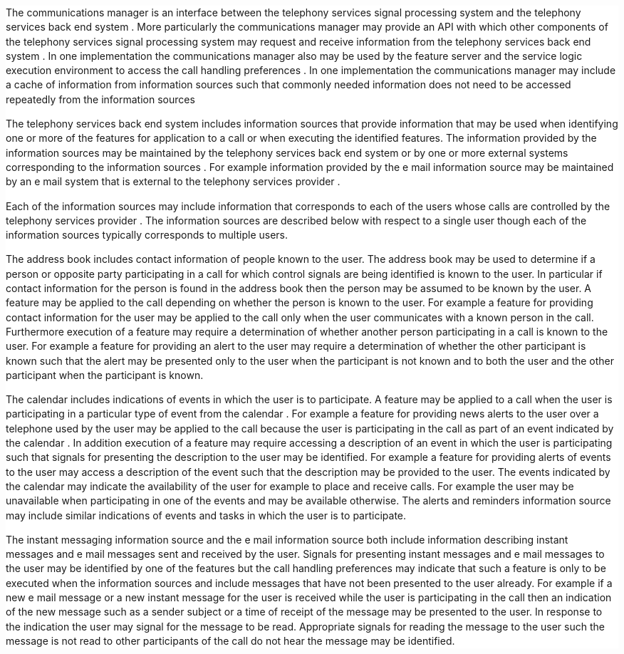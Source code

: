 The communications manager is an interface between the telephony services signal processing system and the telephony services back end system . More particularly the communications manager may provide an API with which other components of the telephony services signal processing system may request and receive information from the telephony services back end system . In one implementation the communications manager also may be used by the feature server and the service logic execution environment to access the call handling preferences . In one implementation the communications manager may include a cache of information from information sources such that commonly needed information does not need to be accessed repeatedly from the information sources 

The telephony services back end system includes information sources that provide information that may be used when identifying one or more of the features for application to a call or when executing the identified features. The information provided by the information sources may be maintained by the telephony services back end system or by one or more external systems corresponding to the information sources . For example information provided by the e mail information source may be maintained by an e mail system that is external to the telephony services provider .

Each of the information sources may include information that corresponds to each of the users whose calls are controlled by the telephony services provider . The information sources are described below with respect to a single user though each of the information sources typically corresponds to multiple users.

The address book includes contact information of people known to the user. The address book may be used to determine if a person or opposite party participating in a call for which control signals are being identified is known to the user. In particular if contact information for the person is found in the address book then the person may be assumed to be known by the user. A feature may be applied to the call depending on whether the person is known to the user. For example a feature for providing contact information for the user may be applied to the call only when the user communicates with a known person in the call. Furthermore execution of a feature may require a determination of whether another person participating in a call is known to the user. For example a feature for providing an alert to the user may require a determination of whether the other participant is known such that the alert may be presented only to the user when the participant is not known and to both the user and the other participant when the participant is known.

The calendar includes indications of events in which the user is to participate. A feature may be applied to a call when the user is participating in a particular type of event from the calendar . For example a feature for providing news alerts to the user over a telephone used by the user may be applied to the call because the user is participating in the call as part of an event indicated by the calendar . In addition execution of a feature may require accessing a description of an event in which the user is participating such that signals for presenting the description to the user may be identified. For example a feature for providing alerts of events to the user may access a description of the event such that the description may be provided to the user. The events indicated by the calendar may indicate the availability of the user for example to place and receive calls. For example the user may be unavailable when participating in one of the events and may be available otherwise. The alerts and reminders information source may include similar indications of events and tasks in which the user is to participate.

The instant messaging information source and the e mail information source both include information describing instant messages and e mail messages sent and received by the user. Signals for presenting instant messages and e mail messages to the user may be identified by one of the features but the call handling preferences may indicate that such a feature is only to be executed when the information sources and include messages that have not been presented to the user already. For example if a new e mail message or a new instant message for the user is received while the user is participating in the call then an indication of the new message such as a sender subject or a time of receipt of the message may be presented to the user. In response to the indication the user may signal for the message to be read. Appropriate signals for reading the message to the user such the message is not read to other participants of the call do not hear the message may be identified.
